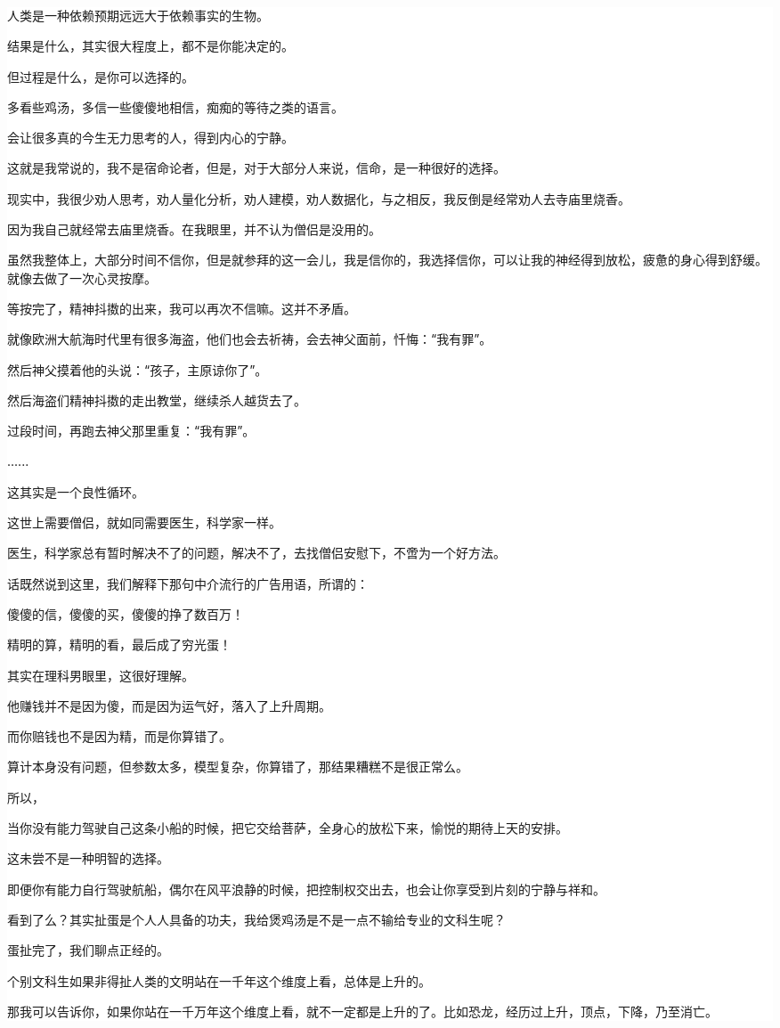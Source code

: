 人类是一种依赖预期远远大于依赖事实的生物。

结果是什么，其实很大程度上，都不是你能决定的。

但过程是什么，是你可以选择的。

多看些鸡汤，多信一些傻傻地相信，痴痴的等待之类的语言。

会让很多真的今生无力思考的人，得到内心的宁静。

这就是我常说的，我不是宿命论者，但是，对于大部分人来说，信命，是一种很好的选择。

现实中，我很少劝人思考，劝人量化分析，劝人建模，劝人数据化，与之相反，我反倒是经常劝人去寺庙里烧香。

因为我自己就经常去庙里烧香。在我眼里，并不认为僧侣是没用的。

虽然我整体上，大部分时间不信你，但是就参拜的这一会儿，我是信你的，我选择信你，可以让我的神经得到放松，疲惫的身心得到舒缓。就像去做了一次心灵按摩。

等按完了，精神抖擞的出来，我可以再次不信嘛。这并不矛盾。

就像欧洲大航海时代里有很多海盗，他们也会去祈祷，会去神父面前，忏悔：“我有罪”。

然后神父摸着他的头说：“孩子，主原谅你了”。

然后海盗们精神抖擞的走出教堂，继续杀人越货去了。

过段时间，再跑去神父那里重复：“我有罪”。

......

这其实是一个良性循环。

这世上需要僧侣，就如同需要医生，科学家一样。

医生，科学家总有暂时解决不了的问题，解决不了，去找僧侣安慰下，不啻为一个好方法。

话既然说到这里，我们解释下那句中介流行的广告用语，所谓的：

傻傻的信，傻傻的买，傻傻的挣了数百万！

精明的算，精明的看，最后成了穷光蛋！

其实在理科男眼里，这很好理解。

他赚钱并不是因为傻，而是因为运气好，落入了上升周期。

而你赔钱也不是因为精，而是你算错了。

算计本身没有问题，但参数太多，模型复杂，你算错了，那结果糟糕不是很正常么。

所以，

当你没有能力驾驶自己这条小船的时候，把它交给菩萨，全身心的放松下来，愉悦的期待上天的安排。

这未尝不是一种明智的选择。

即便你有能力自行驾驶航船，偶尔在风平浪静的时候，把控制权交出去，也会让你享受到片刻的宁静与祥和。

看到了么？其实扯蛋是个人人具备的功夫，我给煲鸡汤是不是一点不输给专业的文科生呢？

蛋扯完了，我们聊点正经的。

个别文科生如果非得扯人类的文明站在一千年这个维度上看，总体是上升的。

那我可以告诉你，如果你站在一千万年这个维度上看，就不一定都是上升的了。比如恐龙，经历过上升，顶点，下降，乃至消亡。
